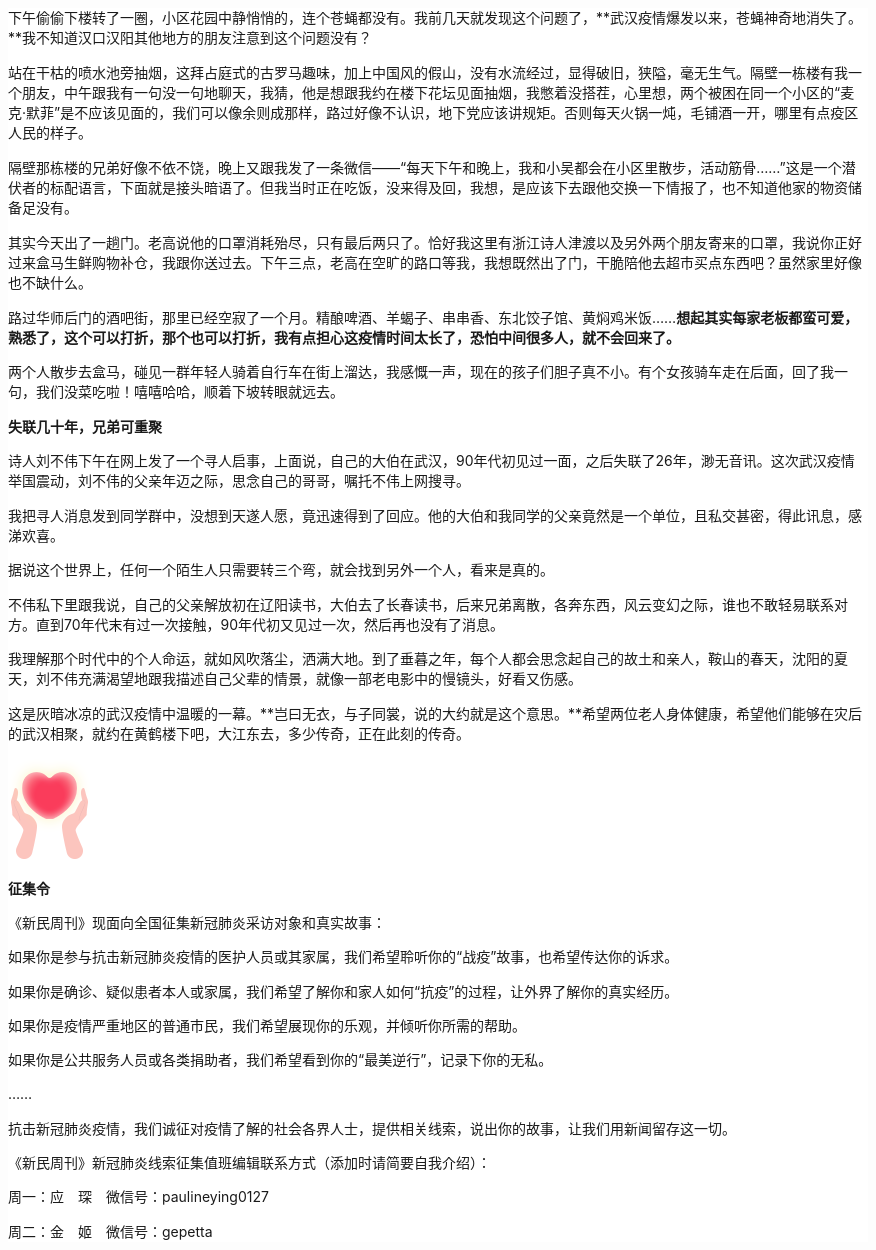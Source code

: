 下午偷偷下楼转了一圈，小区花园中静悄悄的，连个苍蝇都没有。我前几天就发现这个问题了，**武汉疫情爆发以来，苍蝇神奇地消失了。**我不知道汉口汉阳其他地方的朋友注意到这个问题没有？

站在干枯的喷水池旁抽烟，这拜占庭式的古罗马趣味，加上中国风的假山，没有水流经过，显得破旧，狭隘，毫无生气。隔壁一栋楼有我一个朋友，中午跟我有一句没一句地聊天，我猜，他是想跟我约在楼下花坛见面抽烟，我憋着没搭茬，心里想，两个被困在同一个小区的“麦克·默菲”是不应该见面的，我们可以像余则成那样，路过好像不认识，地下党应该讲规矩。否则每天火锅一炖，毛铺酒一开，哪里有点疫区人民的样子。

隔壁那栋楼的兄弟好像不依不饶，晚上又跟我发了一条微信——“每天下午和晚上，我和小吴都会在小区里散步，活动筋骨……”这是一个潜伏者的标配语言，下面就是接头暗语了。但我当时正在吃饭，没来得及回，我想，是应该下去跟他交换一下情报了，也不知道他家的物资储备足没有。

其实今天出了一趟门。老高说他的口罩消耗殆尽，只有最后两只了。恰好我这里有浙江诗人津渡以及另外两个朋友寄来的口罩，我说你正好过来盒马生鲜购物补仓，我跟你送过去。下午三点，老高在空旷的路口等我，我想既然出了门，干脆陪他去超市买点东西吧？虽然家里好像也不缺什么。

路过华师后门的酒吧街，那里已经空寂了一个月。精酿啤酒、羊蝎子、串串香、东北饺子馆、黄焖鸡米饭……**想起其实每家老板都蛮可爱，熟悉了，这个可以打折，那个也可以打折，我有点担心这疫情时间太长了，恐怕中间很多人，就不会回来了。**

两个人散步去盒马，碰见一群年轻人骑着自行车在街上溜达，我感慨一声，现在的孩子们胆子真不小。有个女孩骑车走在后面，回了我一句，我们没菜吃啦！嘻嘻哈哈，顺着下坡转眼就远去。

**失联几十年，兄弟可重聚**

诗人刘不伟下午在网上发了一个寻人启事，上面说，自己的大伯在武汉，90年代初见过一面，之后失联了26年，渺无音讯。这次武汉疫情举国震动，刘不伟的父亲年迈之际，思念自己的哥哥，嘱托不伟上网搜寻。

我把寻人消息发到同学群中，没想到天遂人愿，竟迅速得到了回应。他的大伯和我同学的父亲竟然是一个单位，且私交甚密，得此讯息，感涕欢喜。

据说这个世界上，任何一个陌生人只需要转三个弯，就会找到另外一个人，看来是真的。

不伟私下里跟我说，自己的父亲解放初在辽阳读书，大伯去了长春读书，后来兄弟离散，各奔东西，风云变幻之际，谁也不敢轻易联系对方。直到70年代末有过一次接触，90年代初又见过一次，然后再也没有了消息。

我理解那个时代中的个人命运，就如风吹落尘，洒满大地。到了垂暮之年，每个人都会思念起自己的故土和亲人，鞍山的春天，沈阳的夏天，刘不伟充满渴望地跟我描述自己父辈的情景，就像一部老电影中的慢镜头，好看又伤感。

这是灰暗冰凉的武汉疫情中温暖的一幕。**岂曰无衣，与子同裳，说的大约就是这个意思。**希望两位老人身体健康，希望他们能够在灾后的武汉相聚，就约在黄鹤楼下吧，大江东去，多少传奇，正在此刻的传奇。

  

![](/images/post/3397bbdf9853726ded83d37bf6ea4d7e.jpg)

**征集令**

《新民周刊》现面向全国征集新冠肺炎采访对象和真实故事：

如果你是参与抗击新冠肺炎疫情的医护人员或其家属，我们希望聆听你的“战疫”故事，也希望传达你的诉求。

如果你是确诊、疑似患者本人或家属，我们希望了解你和家人如何“抗疫”的过程，让外界了解你的真实经历。

如果你是疫情严重地区的普通市民，我们希望展现你的乐观，并倾听你所需的帮助。

如果你是公共服务人员或各类捐助者，我们希望看到你的“最美逆行”，记录下你的无私。

……

抗击新冠肺炎疫情，我们诚征对疫情了解的社会各界人士，提供相关线索，说出你的故事，让我们用新闻留存这一切。

《新民周刊》新冠肺炎线索征集值班编辑联系方式（添加时请简要自我介绍）：

周一：应　琛　微信号：paulineying0127

周二：金　姬　微信号：gepetta
